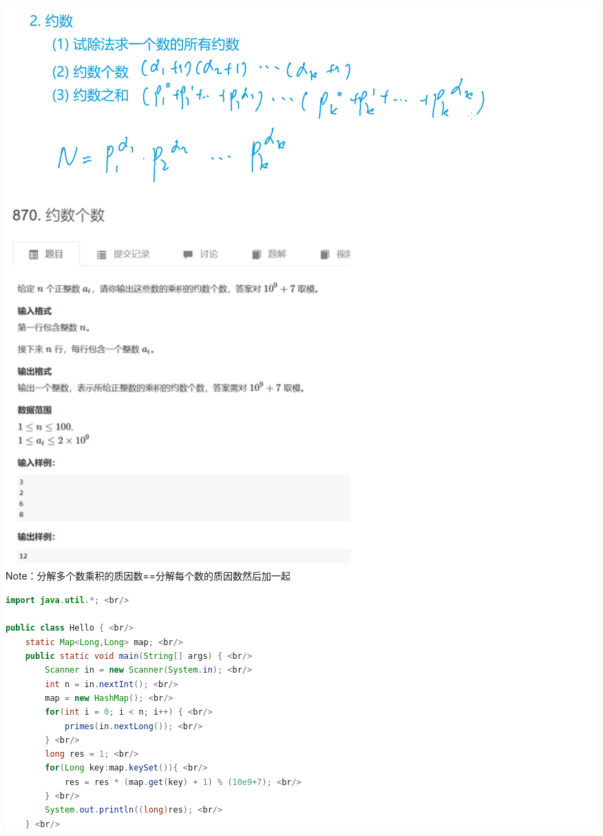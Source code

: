 ![](images/数学-7.png) <br/>
![image.png](images/数学-8.png) <br/>
Note：分解多个数乘积的质因数==分解每个数的质因数然后加一起 <br/>
```java
import java.util.*; <br/>

public class Hello { <br/>
    static Map<Long,Long> map; <br/>
    public static void main(String[] args) { <br/>
        Scanner in = new Scanner(System.in); <br/>
        int n = in.nextInt(); <br/>
        map = new HashMap(); <br/>
        for(int i = 0; i < n; i++) { <br/>
            primes(in.nextLong()); <br/>
        } <br/>
        long res = 1; <br/>
        for(Long key:map.keySet()){ <br/>
            res = res * (map.get(key) + 1) % (10e9+7); <br/>
        } <br/>
        System.out.println((long)res); <br/>
    } <br/>

```
